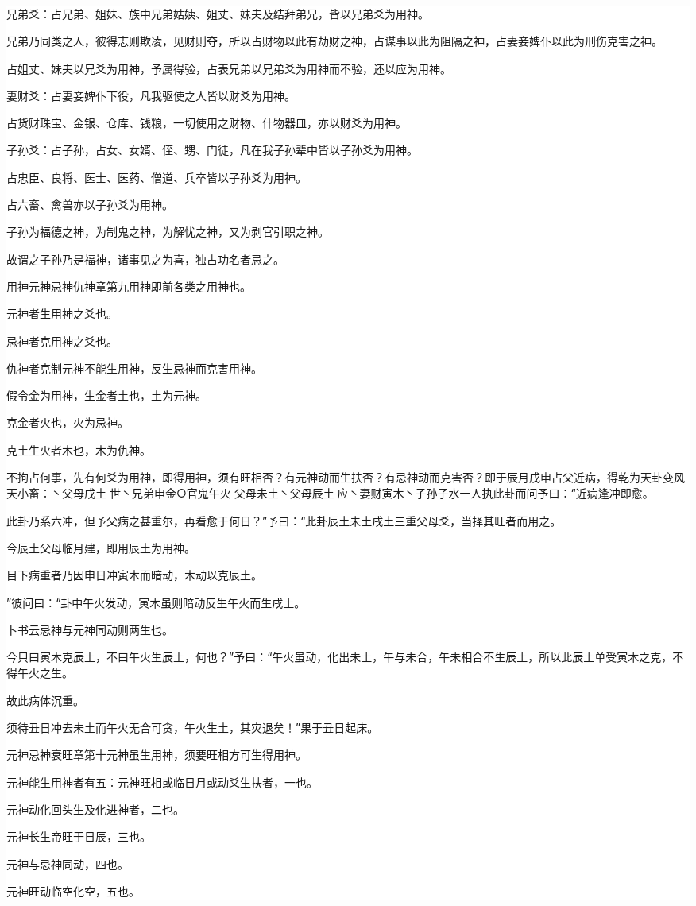 兄弟爻：占兄弟、姐妹、族中兄弟姑姨、姐丈、妹夫及结拜弟兄，皆以兄弟爻为用神。

兄弟乃同类之人，彼得志则欺凌，见财则夺，所以占财物以此有劫财之神，占谋事以此为阻隔之神，占妻妾婢仆以此为刑伤克害之神。

占姐丈、妹夫以兄爻为用神，予属得验，占表兄弟以兄弟爻为用神而不验，还以应为用神。

妻财爻：占妻妾婢仆下役，凡我驱使之人皆以财爻为用神。

占货财珠宝、金银、仓库、钱粮，一切使用之财物、什物器皿，亦以财爻为用神。

子孙爻：占子孙，占女、女婿、侄、甥、门徒，凡在我子孙辈中皆以子孙爻为用神。

占忠臣、良将、医士、医药、僧道、兵卒皆以子孙爻为用神。

占六畜、禽兽亦以子孙爻为用神。

子孙为福德之神，为制鬼之神，为解忧之神，又为剥官引职之神。

故谓之子孙乃是福神，诸事见之为喜，独占功名者忌之。

用神元神忌神仇神章第九用神即前各类之用神也。

元神者生用神之爻也。

忌神者克用神之爻也。

仇神者克制元神不能生用神，反生忌神而克害用神。

假令金为用神，生金者土也，土为元神。

克金者火也，火为忌神。

克土生火者木也，木为仇神。

不拘占何事，先有何爻为用神，即得用神，须有旺相否？有元神动而生扶否？有忌神动而克害否？即于辰月戊申占父近病，得乾为天卦变风天小畜：丶父母戌土 世丶兄弟申金○官鬼午火 父母未土丶父母辰土 应丶妻财寅木丶子孙子水一人执此卦而问予曰：“近病逢冲即愈。

此卦乃系六冲，但予父病之甚重尔，再看愈于何日？”予曰：“此卦辰土未土戌土三重父母爻，当择其旺者而用之。

今辰土父母临月建，即用辰土为用神。

目下病重者乃因申日冲寅木而暗动，木动以克辰土。

”彼问曰：“卦中午火发动，寅木虽则暗动反生午火而生戌土。

卜书云忌神与元神同动则两生也。

今只曰寅木克辰土，不曰午火生辰土，何也？”予曰：“午火虽动，化出未土，午与未合，午未相合不生辰土，所以此辰土单受寅木之克，不得午火之生。

故此病体沉重。

须待丑日冲去未土而午火无合可贪，午火生土，其灾退矣！”果于丑日起床。

元神忌神衰旺章第十元神虽生用神，须要旺相方可生得用神。

元神能生用神者有五：元神旺相或临日月或动爻生扶者，一也。

元神动化回头生及化进神者，二也。

元神长生帝旺于日辰，三也。

元神与忌神同动，四也。

元神旺动临空化空，五也。
